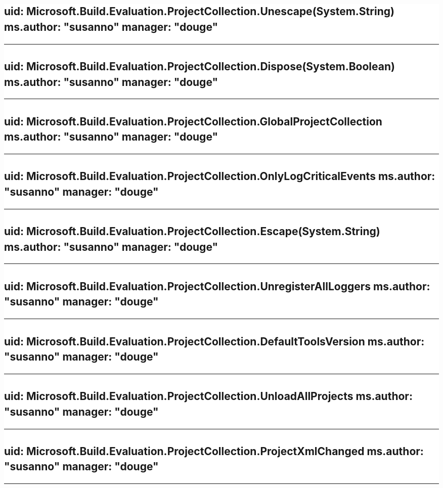 uid: Microsoft.Build.Evaluation.ProjectCollection.Unescape(System.String)
ms.author: "susanno"
manager: "douge"
---

---
uid: Microsoft.Build.Evaluation.ProjectCollection.Dispose(System.Boolean)
ms.author: "susanno"
manager: "douge"
---

---
uid: Microsoft.Build.Evaluation.ProjectCollection.GlobalProjectCollection
ms.author: "susanno"
manager: "douge"
---

---
uid: Microsoft.Build.Evaluation.ProjectCollection.OnlyLogCriticalEvents
ms.author: "susanno"
manager: "douge"
---

---
uid: Microsoft.Build.Evaluation.ProjectCollection.Escape(System.String)
ms.author: "susanno"
manager: "douge"
---

---
uid: Microsoft.Build.Evaluation.ProjectCollection.UnregisterAllLoggers
ms.author: "susanno"
manager: "douge"
---

---
uid: Microsoft.Build.Evaluation.ProjectCollection.DefaultToolsVersion
ms.author: "susanno"
manager: "douge"
---

---
uid: Microsoft.Build.Evaluation.ProjectCollection.UnloadAllProjects
ms.author: "susanno"
manager: "douge"
---

---
uid: Microsoft.Build.Evaluation.ProjectCollection.ProjectXmlChanged
ms.author: "susanno"
manager: "douge"
---

---